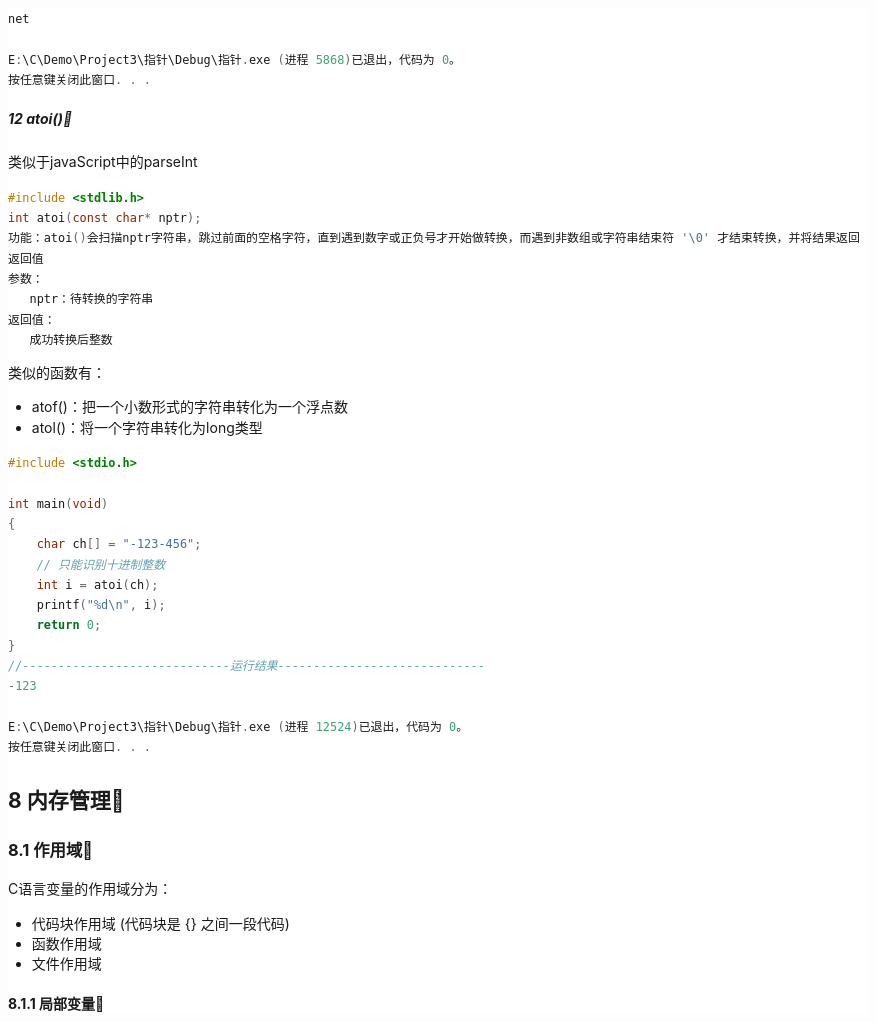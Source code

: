 ```c
net

E:\C\Demo\Project3\指针\Debug\指针.exe (进程 5868)已退出，代码为 0。
按任意键关闭此窗口. . .
```

##### 12 atoi():palm_tree: 

类似于javaScript中的parseInt

```c
#include <stdlib.h>
int atoi(const char* nptr);
功能：atoi()会扫描nptr字符串，跳过前面的空格字符，直到遇到数字或正负号才开始做转换，而遇到非数组或字符串结束符 '\0' 才结束转换，并将结果返回返回值
参数：
   nptr：待转换的字符串
返回值：
   成功转换后整数
```

类似的函数有：

-  atof()：把一个小数形式的字符串转化为一个浮点数
-  atol()：将一个字符串转化为long类型

```c
#include <stdio.h>

int main(void)
{
	char ch[] = "-123-456";
	// 只能识别十进制整数
	int i = atoi(ch);
	printf("%d\n", i);
	return 0;
}
//-----------------------------运行结果-----------------------------
-123

E:\C\Demo\Project3\指针\Debug\指针.exe (进程 12524)已退出，代码为 0。
按任意键关闭此窗口. . .
```

## 8 内存管理:christmas_tree: 

### 8.1 作用域:deciduous_tree: 

C语言变量的作用域分为：

-  代码块作用域 (代码块是 {} 之间一段代码)
-  函数作用域
-  文件作用域

#### 8.1.1 局部变量:evergreen_tree: 
